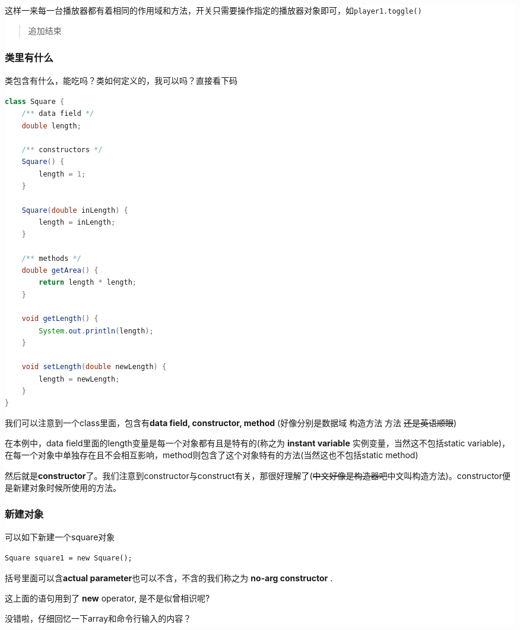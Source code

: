 这样一来每一台播放器都有着相同的作用域和方法，开关只需要操作指定的播放器对象即可，如`player1.toggle()`

> 追加结束

### 类里有什么

类包含有什么，能吃吗？类如何定义的，我可以吗？直接看下码

``` java
class Square {
    /** data field */
    double length;

    /** constructors */
    Square() {
        length = 1;
    }

    Square(double inLength) {
        length = inLength;
    }

    /** methods */
    double getArea() {
        return length * length;
    }

    void getLength() {
        System.out.println(length);
    }

    void setLength(double newLength) {
        length = newLength;
    }
}
```

我们可以注意到一个class里面，包含有**data field, constructor, method** (好像分别是数据域 构造方法 方法 ~~还是英语顺眼~~)

在本例中，data field里面的length变量是每一个对象都有且是特有的(称之为 **instant variable** 实例变量，当然这不包括static variable)，在每一个对象中单独存在且不会相互影响，method则包含了这个对象特有的方法(当然这也不包括static method)

然后就是**constructor**了。我们注意到constructor与construct有关，那很好理解了(~~中文好像是构造器吧~~中文叫构造方法)。constructor便是新建对象时候所使用的方法。

### 新建对象

可以如下新建一个square对象

`Square square1 = new Square();`

括号里面可以含**actual parameter**也可以不含，不含的我们称之为 **no-arg constructor** .

这上面的语句用到了 **new** operator, 是不是似曾相识呢?

没错啦，仔细回忆一下array和命令行输入的内容？
